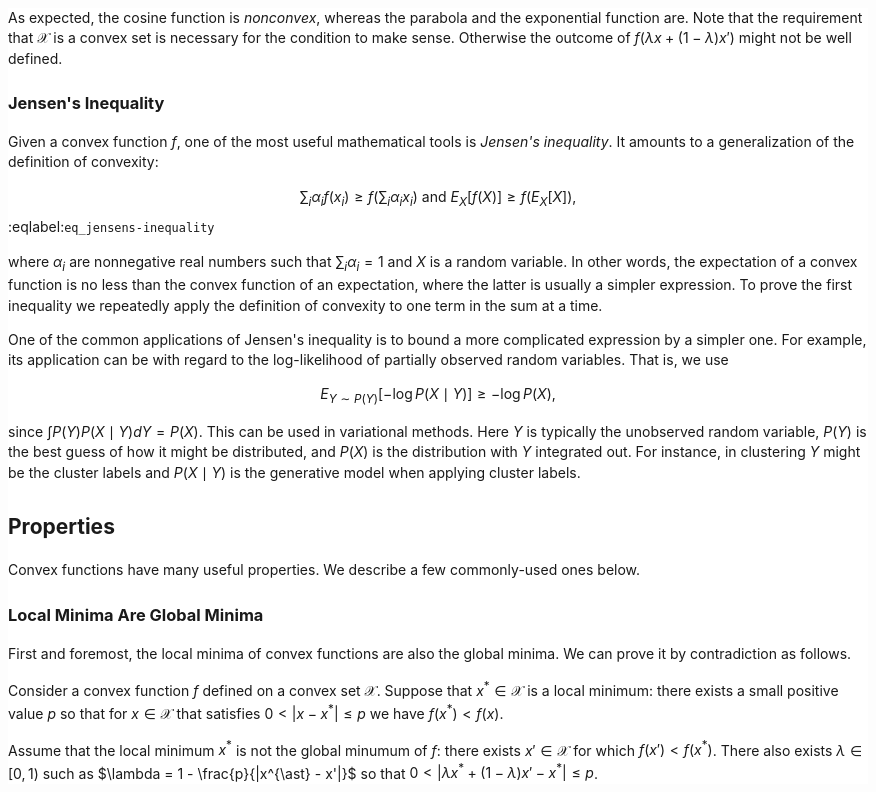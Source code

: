 As expected, the cosine function is *nonconvex*, whereas the parabola and the exponential function are. Note that the requirement that $\mathcal{X}$ is a convex set is necessary for the condition to make sense. Otherwise the outcome of $f(\lambda x + (1-\lambda) x')$ might not be well defined.


### Jensen's Inequality

Given a convex function $f$,
one of the most useful mathematical tools
is *Jensen's inequality*.
It amounts to a generalization of the definition of convexity:

$$\sum_i \alpha_i f(x_i)  \geq f\left(\sum_i \alpha_i x_i\right)    \text{ and }    E_X[f(X)]  \geq f\left(E_X[X]\right),$$
:eqlabel:`eq_jensens-inequality`

where $\alpha_i$ are nonnegative real numbers such that $\sum_i \alpha_i = 1$ and $X$ is a random variable.
In other words, the expectation of a convex function is no less than the convex function of an expectation, where the latter is usually a simpler expression. 
To prove the first inequality we repeatedly apply the definition of convexity to one term in the sum at a time.


One of the common applications of Jensen's inequality is
to bound a more complicated expression by a simpler one.
For example,
its application can be
with regard to the log-likelihood of partially observed random variables. That is, we use

$$E_{Y \sim P(Y)}[-\log P(X \mid Y)] \geq -\log P(X),$$

since $\int P(Y) P(X \mid Y) dY = P(X)$.
This can be used in variational methods. Here $Y$ is typically the unobserved random variable, $P(Y)$ is the best guess of how it might be distributed, and $P(X)$ is the distribution with $Y$ integrated out. For instance, in clustering $Y$ might be the cluster labels and $P(X \mid Y)$ is the generative model when applying cluster labels.



## Properties

Convex functions have many useful properties. We describe a few commonly-used ones below.


### Local Minima Are Global Minima

First and foremost, the local minima of convex functions are also the global minima. 
We can prove it by contradiction as follows.

Consider a convex function $f$ defined on a convex set $\mathcal{X}$.
Suppose that $x^{\ast} \in \mathcal{X}$ is a local minimum:
there exists a small positive value $p$ so that for $x \in \mathcal{X}$ that satisfies $0 < |x - x^{\ast}| \leq p$ we have $f(x^{\ast}) < f(x)$.

Assume that the local minimum $x^{\ast}$
is not the global minumum of $f$:
there exists $x' \in \mathcal{X}$ for which $f(x') < f(x^{\ast})$. 
There also exists 
$\lambda \in [0, 1)$ such as $\lambda = 1 - \frac{p}{|x^{\ast} - x'|}$
so that
$0 < |\lambda x^{\ast} + (1-\lambda) x' - x^{\ast}| \leq p$. 

